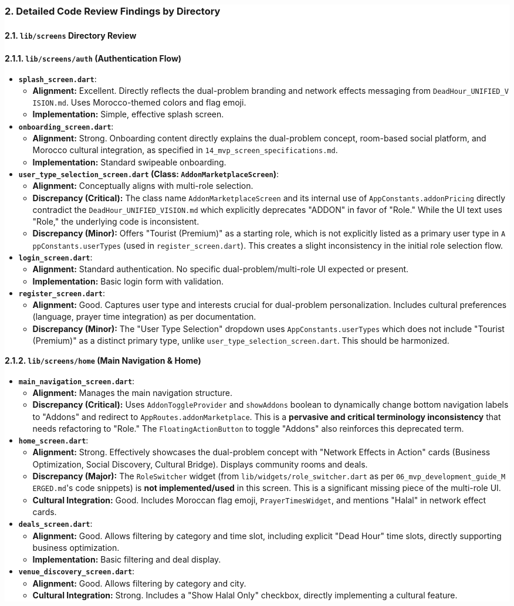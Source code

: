 ### 2. Detailed Code Review Findings by Directory

#### 2.1. `lib/screens` Directory Review

**2.1.1. `lib/screens/auth` (Authentication Flow)**

*   **`splash_screen.dart`**:
    *   **Alignment:** Excellent. Directly reflects the dual-problem branding and network effects messaging from `DeadHour_UNIFIED_VISION.md`. Uses Morocco-themed colors and flag emoji.
    *   **Implementation:** Simple, effective splash screen.
*   **`onboarding_screen.dart`**:
    *   **Alignment:** Strong. Onboarding content directly explains the dual-problem concept, room-based social platform, and Morocco cultural integration, as specified in `14_mvp_screen_specifications.md`.
    *   **Implementation:** Standard swipeable onboarding.
*   **`user_type_selection_screen.dart` (Class: `AddonMarketplaceScreen`)**:
    *   **Alignment:** Conceptually aligns with multi-role selection.
    *   **Discrepancy (Critical):** The class name `AddonMarketplaceScreen` and its internal use of `AppConstants.addonPricing` directly contradict the `DeadHour_UNIFIED_VISION.md` which explicitly deprecates "ADDON" in favor of "Role." While the UI text uses "Role," the underlying code is inconsistent.
    *   **Discrepancy (Minor):** Offers "Tourist (Premium)" as a starting role, which is not explicitly listed as a primary user type in `AppConstants.userTypes` (used in `register_screen.dart`). This creates a slight inconsistency in the initial role selection flow.
*   **`login_screen.dart`**:
    *   **Alignment:** Standard authentication. No specific dual-problem/multi-role UI expected or present.
    *   **Implementation:** Basic login form with validation.
*   **`register_screen.dart`**:
    *   **Alignment:** Good. Captures user type and interests crucial for dual-problem personalization. Includes cultural preferences (language, prayer time integration) as per documentation.
    *   **Discrepancy (Minor):** The "User Type Selection" dropdown uses `AppConstants.userTypes` which does not include "Tourist (Premium)" as a distinct primary type, unlike `user_type_selection_screen.dart`. This should be harmonized.

**2.1.2. `lib/screens/home` (Main Navigation & Home)**

*   **`main_navigation_screen.dart`**:
    *   **Alignment:** Manages the main navigation structure.
    *   **Discrepancy (Critical):** Uses `AddonToggleProvider` and `showAddons` boolean to dynamically change bottom navigation labels to "Addons" and redirect to `AppRoutes.addonMarketplace`. This is a **pervasive and critical terminology inconsistency** that needs refactoring to "Role." The `FloatingActionButton` to toggle "Addons" also reinforces this deprecated term.
*   **`home_screen.dart`**:
    *   **Alignment:** Strong. Effectively showcases the dual-problem concept with "Network Effects in Action" cards (Business Optimization, Social Discovery, Cultural Bridge). Displays community rooms and deals.
    *   **Discrepancy (Major):** The `RoleSwitcher` widget (from `lib/widgets/role_switcher.dart` as per `06_mvp_development_guide_MERGED.md`'s code snippets) is **not implemented/used** in this screen. This is a significant missing piece of the multi-role UI.
    *   **Cultural Integration:** Good. Includes Moroccan flag emoji, `PrayerTimesWidget`, and mentions "Halal" in network effect cards.
*   **`deals_screen.dart`**:
    *   **Alignment:** Good. Allows filtering by category and time slot, including explicit "Dead Hour" time slots, directly supporting business optimization.
    *   **Implementation:** Basic filtering and deal display.
*   **`venue_discovery_screen.dart`**:
    *   **Alignment:** Good. Allows filtering by category and city.
    *   **Cultural Integration:** Strong. Includes a "Show Halal Only" checkbox, directly implementing a cultural feature.
